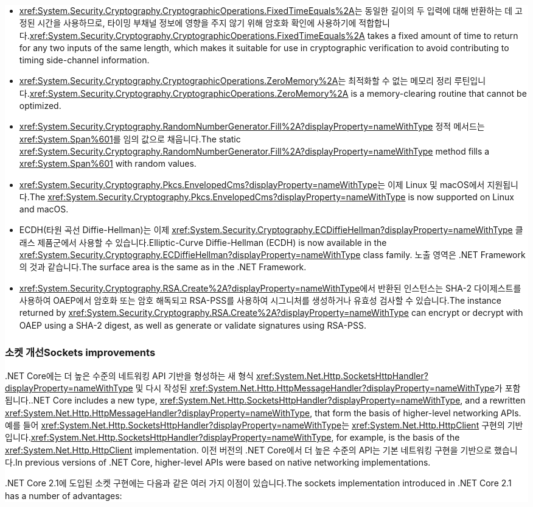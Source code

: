   - <span data-ttu-id="aa447-220"><xref:System.Security.Cryptography.CryptographicOperations.FixedTimeEquals%2A>는 동일한 길이의 두 입력에 대해 반환하는 데 고정된 시간을 사용하므로, 타이밍 부채널 정보에 영향을 주지 않기 위해 암호화 확인에 사용하기에 적합합니다.</span><span class="sxs-lookup"><span data-stu-id="aa447-220"><xref:System.Security.Cryptography.CryptographicOperations.FixedTimeEquals%2A> takes a fixed amount of time to return for any two inputs of the same length, which makes it suitable for use in cryptographic verification to avoid contributing to timing side-channel information.</span></span>

  - <span data-ttu-id="aa447-221"><xref:System.Security.Cryptography.CryptographicOperations.ZeroMemory%2A>는 최적화할 수 없는 메모리 정리 루틴입니다.</span><span class="sxs-lookup"><span data-stu-id="aa447-221"><xref:System.Security.Cryptography.CryptographicOperations.ZeroMemory%2A> is a memory-clearing routine that cannot be optimized.</span></span>

- <span data-ttu-id="aa447-222"><xref:System.Security.Cryptography.RandomNumberGenerator.Fill%2A?displayProperty=nameWithType> 정적 메서드는 <xref:System.Span%601>를 임의 값으로 채웁니다.</span><span class="sxs-lookup"><span data-stu-id="aa447-222">The static <xref:System.Security.Cryptography.RandomNumberGenerator.Fill%2A?displayProperty=nameWithType> method fills a <xref:System.Span%601> with random values.</span></span>

- <span data-ttu-id="aa447-223"><xref:System.Security.Cryptography.Pkcs.EnvelopedCms?displayProperty=nameWithType>는 이제 Linux 및 macOS에서 지원됩니다.</span><span class="sxs-lookup"><span data-stu-id="aa447-223">The <xref:System.Security.Cryptography.Pkcs.EnvelopedCms?displayProperty=nameWithType> is now supported on Linux and macOS.</span></span>

- <span data-ttu-id="aa447-224">ECDH(타원 곡선 Diffie-Hellman)는 이제 <xref:System.Security.Cryptography.ECDiffieHellman?displayProperty=nameWithType> 클래스 제품군에서 사용할 수 있습니다.</span><span class="sxs-lookup"><span data-stu-id="aa447-224">Elliptic-Curve Diffie-Hellman (ECDH) is now available in the <xref:System.Security.Cryptography.ECDiffieHellman?displayProperty=nameWithType> class family.</span></span> <span data-ttu-id="aa447-225">노출 영역은 .NET Framework의 것과 같습니다.</span><span class="sxs-lookup"><span data-stu-id="aa447-225">The surface area is the same as in the .NET Framework.</span></span>

- <span data-ttu-id="aa447-226"><xref:System.Security.Cryptography.RSA.Create%2A?displayProperty=nameWithType>에서 반환된 인스턴스는 SHA-2 다이제스트를 사용하여 OAEP에서 암호화 또는 암호 해독되고 RSA-PSS를 사용하여 시그니처를 생성하거나 유효성 검사할 수 있습니다.</span><span class="sxs-lookup"><span data-stu-id="aa447-226">The instance returned by <xref:System.Security.Cryptography.RSA.Create%2A?displayProperty=nameWithType> can encrypt or decrypt with OAEP using a SHA-2 digest, as well as generate or validate signatures using RSA-PSS.</span></span>

### <a name="sockets-improvements"></a><span data-ttu-id="aa447-227">소켓 개선</span><span class="sxs-lookup"><span data-stu-id="aa447-227">Sockets improvements</span></span>

<span data-ttu-id="aa447-228">.NET Core에는 더 높은 수준의 네트워킹 API 기반을 형성하는 새 형식 <xref:System.Net.Http.SocketsHttpHandler?displayProperty=nameWithType> 및 다시 작성된 <xref:System.Net.Http.HttpMessageHandler?displayProperty=nameWithType>가 포함됩니다.</span><span class="sxs-lookup"><span data-stu-id="aa447-228">.NET Core includes a new type, <xref:System.Net.Http.SocketsHttpHandler?displayProperty=nameWithType>, and a rewritten <xref:System.Net.Http.HttpMessageHandler?displayProperty=nameWithType>, that form the basis of higher-level networking APIs.</span></span>  <span data-ttu-id="aa447-229">예를 들어 <xref:System.Net.Http.SocketsHttpHandler?displayProperty=nameWithType>는 <xref:System.Net.Http.HttpClient> 구현의 기반입니다.</span><span class="sxs-lookup"><span data-stu-id="aa447-229"><xref:System.Net.Http.SocketsHttpHandler?displayProperty=nameWithType>, for example, is the basis of the <xref:System.Net.Http.HttpClient> implementation.</span></span> <span data-ttu-id="aa447-230">이전 버전의 .NET Core에서 더 높은 수준의 API는 기본 네트워킹 구현을 기반으로 했습니다.</span><span class="sxs-lookup"><span data-stu-id="aa447-230">In previous versions of .NET Core, higher-level APIs were based on native networking implementations.</span></span>

<span data-ttu-id="aa447-231">.NET Core 2.1에 도입된 소켓 구현에는 다음과 같은 여러 가지 이점이 있습니다.</span><span class="sxs-lookup"><span data-stu-id="aa447-231">The sockets implementation introduced in .NET Core 2.1 has a number of advantages:</span></span>

